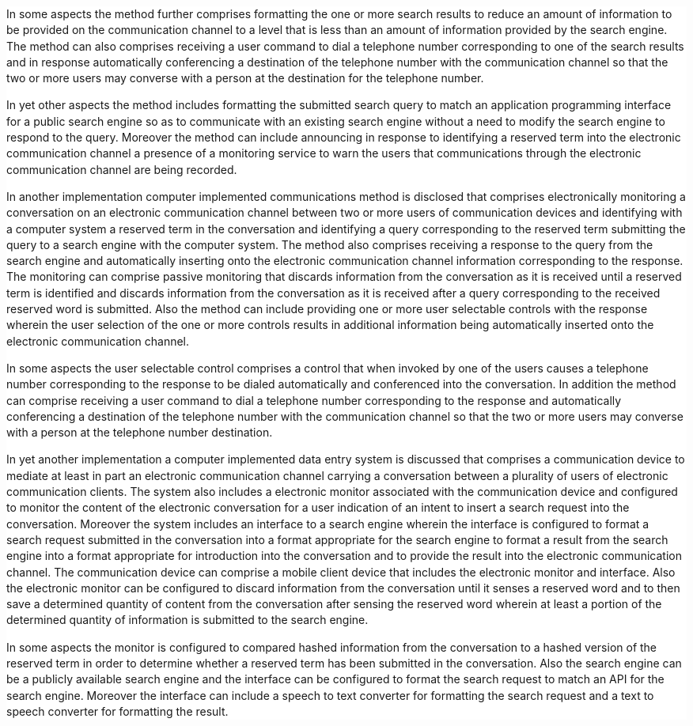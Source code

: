 In some aspects the method further comprises formatting the one or more search results to reduce an amount of information to be provided on the communication channel to a level that is less than an amount of information provided by the search engine. The method can also comprises receiving a user command to dial a telephone number corresponding to one of the search results and in response automatically conferencing a destination of the telephone number with the communication channel so that the two or more users may converse with a person at the destination for the telephone number.

In yet other aspects the method includes formatting the submitted search query to match an application programming interface for a public search engine so as to communicate with an existing search engine without a need to modify the search engine to respond to the query. Moreover the method can include announcing in response to identifying a reserved term into the electronic communication channel a presence of a monitoring service to warn the users that communications through the electronic communication channel are being recorded.

In another implementation computer implemented communications method is disclosed that comprises electronically monitoring a conversation on an electronic communication channel between two or more users of communication devices and identifying with a computer system a reserved term in the conversation and identifying a query corresponding to the reserved term submitting the query to a search engine with the computer system. The method also comprises receiving a response to the query from the search engine and automatically inserting onto the electronic communication channel information corresponding to the response. The monitoring can comprise passive monitoring that discards information from the conversation as it is received until a reserved term is identified and discards information from the conversation as it is received after a query corresponding to the received reserved word is submitted. Also the method can include providing one or more user selectable controls with the response wherein the user selection of the one or more controls results in additional information being automatically inserted onto the electronic communication channel.

In some aspects the user selectable control comprises a control that when invoked by one of the users causes a telephone number corresponding to the response to be dialed automatically and conferenced into the conversation. In addition the method can comprise receiving a user command to dial a telephone number corresponding to the response and automatically conferencing a destination of the telephone number with the communication channel so that the two or more users may converse with a person at the telephone number destination.

In yet another implementation a computer implemented data entry system is discussed that comprises a communication device to mediate at least in part an electronic communication channel carrying a conversation between a plurality of users of electronic communication clients. The system also includes a electronic monitor associated with the communication device and configured to monitor the content of the electronic conversation for a user indication of an intent to insert a search request into the conversation. Moreover the system includes an interface to a search engine wherein the interface is configured to format a search request submitted in the conversation into a format appropriate for the search engine to format a result from the search engine into a format appropriate for introduction into the conversation and to provide the result into the electronic communication channel. The communication device can comprise a mobile client device that includes the electronic monitor and interface. Also the electronic monitor can be configured to discard information from the conversation until it senses a reserved word and to then save a determined quantity of content from the conversation after sensing the reserved word wherein at least a portion of the determined quantity of information is submitted to the search engine.

In some aspects the monitor is configured to compared hashed information from the conversation to a hashed version of the reserved term in order to determine whether a reserved term has been submitted in the conversation. Also the search engine can be a publicly available search engine and the interface can be configured to format the search request to match an API for the search engine. Moreover the interface can include a speech to text converter for formatting the search request and a text to speech converter for formatting the result.
